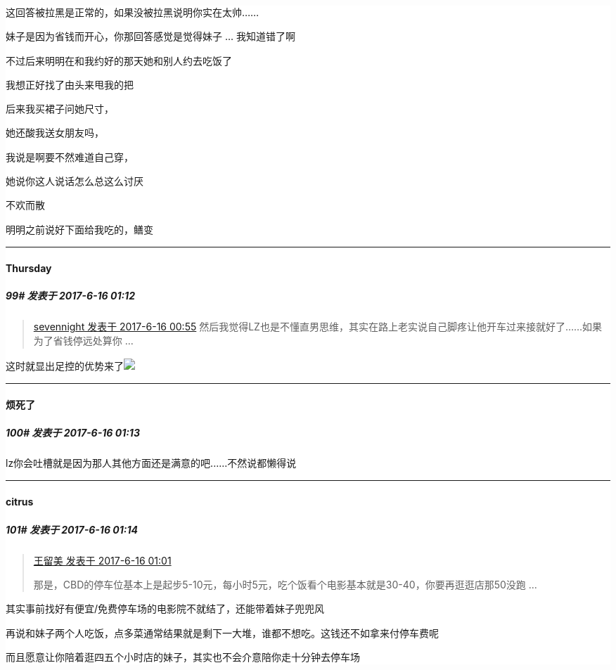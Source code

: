 这回答被拉黑是正常的，如果没被拉黑说明你实在太帅……

妹子是因为省钱而开心，你那回答感觉是觉得妹子 ...</blockquote>
我知道错了啊

不过后来明明在和我约好的那天她和别人约去吃饭了

我想正好找了由头来甩我的把


后来我买裙子问她尺寸，

她还酸我送女朋友吗，

我说是啊要不然难道自己穿，

她说你这人说话怎么总这么讨厌

不欢而散


明明之前说好下面给我吃的，鳝变


-----

####  Thursday  
##### 99#       发表于 2017-6-16 01:12


<blockquote><a href="httphttps://bbs.saraba1st.com/2b/forum.php?mod=redirect&amp;amp;goto=findpost&amp;amp;pid=36280912&amp;amp;ptid=1515575" target="_blank">sevennight 发表于 2017-6-16 00:55</a>
然后我觉得LZ也是不懂直男思维，其实在路上老实说自己脚疼让他开车过来接就好了……如果为了省钱停远处算你 ...</blockquote>
这时就显出足控的优势来了<img src="https://static.saraba1st.com/image/smiley/face2017/058.png" referrerpolicy="no-referrer">


-----

####  烦死了  
##### 100#       发表于 2017-6-16 01:13


lz你会吐槽就是因为那人其他方面还是满意的吧......不然说都懒得说


-----

####  citrus  
##### 101#       发表于 2017-6-16 01:14


<blockquote><a href="httphttps://bbs.saraba1st.com/2b/forum.php?mod=redirect&amp;goto=findpost&amp;pid=36280939&amp;ptid=1515575" target="_blank">王留美 发表于 2017-6-16 01:01</a>

那是，CBD的停车位基本上是起步5-10元，每小时5元，吃个饭看个电影基本就是30-40，你要再逛逛店那50没跑 ...</blockquote>
其实事前找好有便宜/免费停车场的电影院不就结了，还能带着妹子兜兜风


再说和妹子两个人吃饭，点多菜通常结果就是剩下一大堆，谁都不想吃。这钱还不如拿来付停车费呢


而且愿意让你陪着逛四五个小时店的妹子，其实也不会介意陪你走十分钟去停车场
